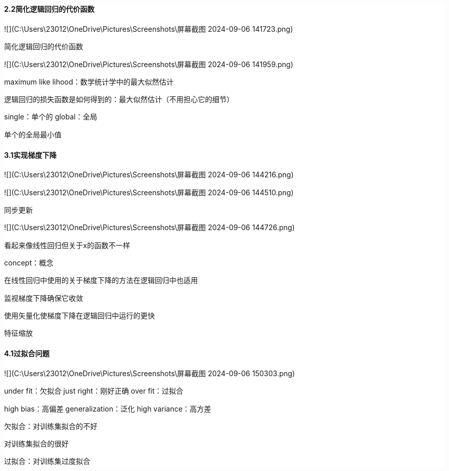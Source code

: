 
#### 2.2简化逻辑回归的代价函数

![](C:\Users\23012\OneDrive\Pictures\Screenshots\屏幕截图 2024-09-06 141723.png)

简化逻辑回归的代价函数



![](C:\Users\23012\OneDrive\Pictures\Screenshots\屏幕截图 2024-09-06 141959.png)

maximum like lihood：数学统计学中的最大似然估计

逻辑回归的损失函数是如何得到的：最大似然估计（不用担心它的细节）

single：单个的		global：全局

单个的全局最小值



#### 3.1实现梯度下降

![](C:\Users\23012\OneDrive\Pictures\Screenshots\屏幕截图 2024-09-06 144216.png)



![](C:\Users\23012\OneDrive\Pictures\Screenshots\屏幕截图 2024-09-06 144510.png)

同步更新



![](C:\Users\23012\OneDrive\Pictures\Screenshots\屏幕截图 2024-09-06 144726.png)

看起来像线性回归但关于x的函数不一样

concept：概念

在线性回归中使用的关于梯度下降的方法在逻辑回归中也适用

监视梯度下降确保它收敛

使用矢量化使梯度下降在逻辑回归中运行的更快

特征缩放



#### 4.1过拟合问题

![](C:\Users\23012\OneDrive\Pictures\Screenshots\屏幕截图 2024-09-06 150303.png)

under fit：欠拟合		just right：刚好正确		over fit：过拟合

high bias：高偏差		generalization：泛化		high variance：高方差

欠拟合：对训练集拟合的不好

对训练集拟合的很好

过拟合：对训练集过度拟合
